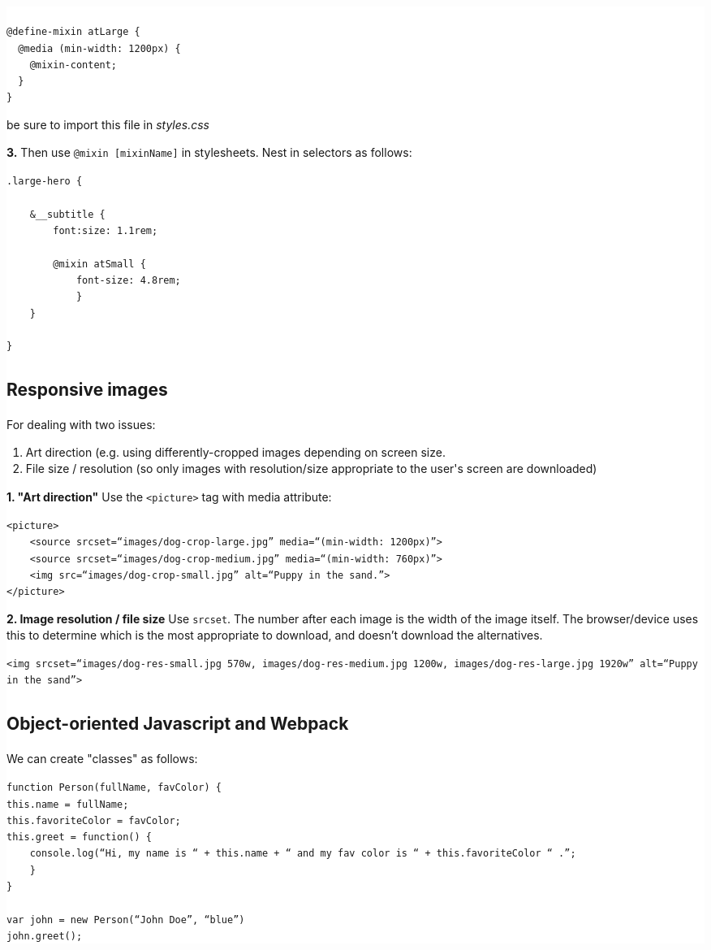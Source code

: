 ```

@define-mixin atLarge {
  @media (min-width: 1200px) {
    @mixin-content;
  }
}
```

be sure to import this file in *styles.css*

**3.** Then use `@mixin [mixinName]` in stylesheets. Nest in selectors as follows:

```
.large-hero {

	&__subtitle {
		font:size: 1.1rem;

		@mixin atSmall {
			font-size: 4.8rem;
			}
	}

}
```

## Responsive images
For dealing with two issues:
1. Art direction (e.g. using differently-cropped images depending on screen size.
2. File size / resolution (so only images with resolution/size appropriate to the user's screen are downloaded)

**1. "Art direction"**
Use the `<picture>` tag with media attribute:
```
<picture>
	<source srcset=“images/dog-crop-large.jpg” media=“(min-width: 1200px)”>
	<source srcset=“images/dog-crop-medium.jpg” media=“(min-width: 760px)”>
	<img src=“images/dog-crop-small.jpg” alt=“Puppy in the sand.”>
</picture>
```

**2. Image resolution / file size**
Use `srcset`. The number after each image is the width of the image itself. The browser/device uses this to determine which is the most appropriate to download, and doesn’t download the alternatives.
```
<img srcset=“images/dog-res-small.jpg 570w, images/dog-res-medium.jpg 1200w, images/dog-res-large.jpg 1920w” alt=“Puppy in the sand”>
```

## Object-oriented Javascript and Webpack

We can create "classes" as follows:
```
function Person(fullName, favColor) {
this.name = fullName;
this.favoriteColor = favColor;
this.greet = function() {
	console.log(“Hi, my name is “ + this.name + “ and my fav color is “ + this.favoriteColor “ .”;
	}
}

var john = new Person(“John Doe”, “blue”)
john.greet();
```